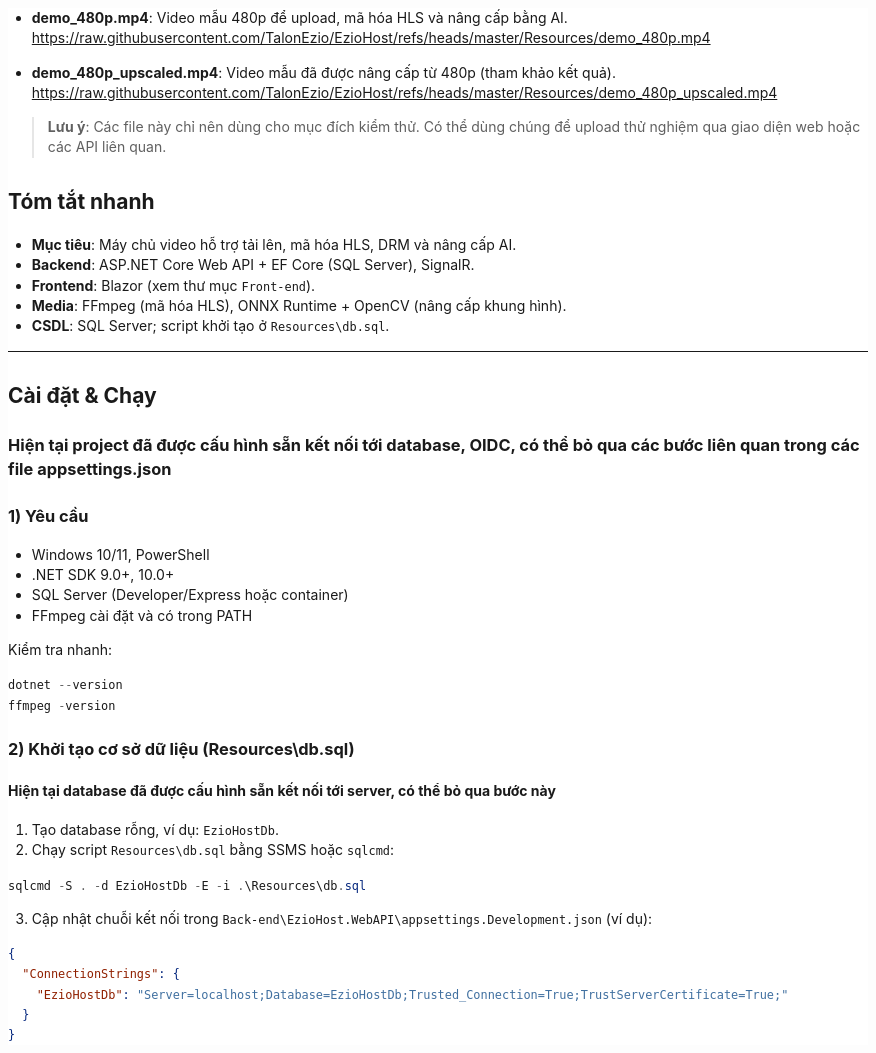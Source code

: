 - **demo_480p.mp4**: Video mẫu 480p để upload, mã hóa HLS và nâng cấp bằng AI.  
https://raw.githubusercontent.com/TalonEzio/EzioHost/refs/heads/master/Resources/demo_480p.mp4

- **demo_480p_upscaled.mp4**: Video mẫu đã được nâng cấp từ 480p (tham khảo kết quả).  
https://raw.githubusercontent.com/TalonEzio/EzioHost/refs/heads/master/Resources/demo_480p_upscaled.mp4

> **Lưu ý**: Các file này chỉ nên dùng cho mục đích kiểm thử. Có thể dùng chúng để upload thử nghiệm qua giao diện web hoặc các API liên quan.

## Tóm tắt nhanh

- **Mục tiêu**: Máy chủ video hỗ trợ tải lên, mã hóa HLS, DRM và nâng cấp AI.
- **Backend**: ASP.NET Core Web API + EF Core (SQL Server), SignalR.
- **Frontend**: Blazor (xem thư mục `Front-end`).
- **Media**: FFmpeg (mã hóa HLS), ONNX Runtime + OpenCV (nâng cấp khung hình).
- **CSDL**: SQL Server; script khởi tạo ở `Resources\db.sql`.

---

## Cài đặt & Chạy

### Hiện tại project đã được cấu hình sẵn kết nối tới database, OIDC, có thể bỏ qua các bước liên quan trong các file appsettings.json

### 1) Yêu cầu

- Windows 10/11, PowerShell
- .NET SDK 9.0+, 10.0+
- SQL Server (Developer/Express hoặc container)
- FFmpeg cài đặt và có trong PATH

Kiểm tra nhanh:

```powershell
dotnet --version
ffmpeg -version
```

### 2) Khởi tạo cơ sở dữ liệu (Resources\\db.sql)

#### Hiện tại database đã được cấu hình sẵn kết nối tới server, có thể bỏ qua bước này
1. Tạo database rỗng, ví dụ: `EzioHostDb`.
2. Chạy script `Resources\db.sql` bằng SSMS hoặc `sqlcmd`:

```powershell
sqlcmd -S . -d EzioHostDb -E -i .\Resources\db.sql
```

3. Cập nhật chuỗi kết nối trong `Back-end\EzioHost.WebAPI\appsettings.Development.json` (ví dụ):

```json
{
  "ConnectionStrings": {
    "EzioHostDb": "Server=localhost;Database=EzioHostDb;Trusted_Connection=True;TrustServerCertificate=True;"
  }
}
```

